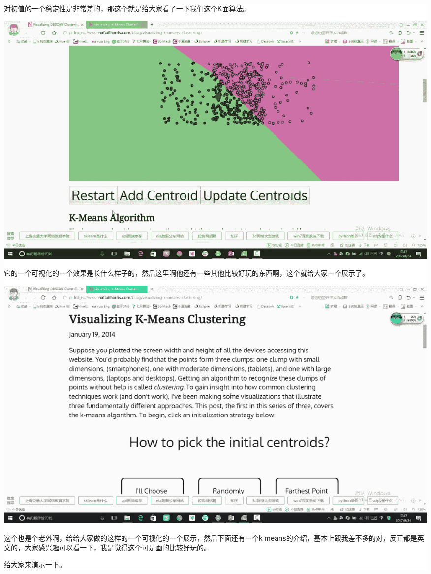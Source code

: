 对初值的一个稳定性是非常差的，那这个就是给大家看了一下我们这个K面算法。

![](img/f0ee562c74e728cec3fb51cef00eb579_51.png)

它的一个可视化的一个效果是长什么样子的，然后这里啊他还有一些其他比较好玩的东西啊，这个就给大家一个展示了。



![](img/f0ee562c74e728cec3fb51cef00eb579_53.png)

这个也是个老外啊，给给大家做的这样的一个可视化的一个展示，然后下面还有一个k means的介绍，基本上跟我差不多的对，反正都是英文的，大家感兴趣可以看一下，我是觉得这个可是画的比较好玩的。

给大家来演示一下。